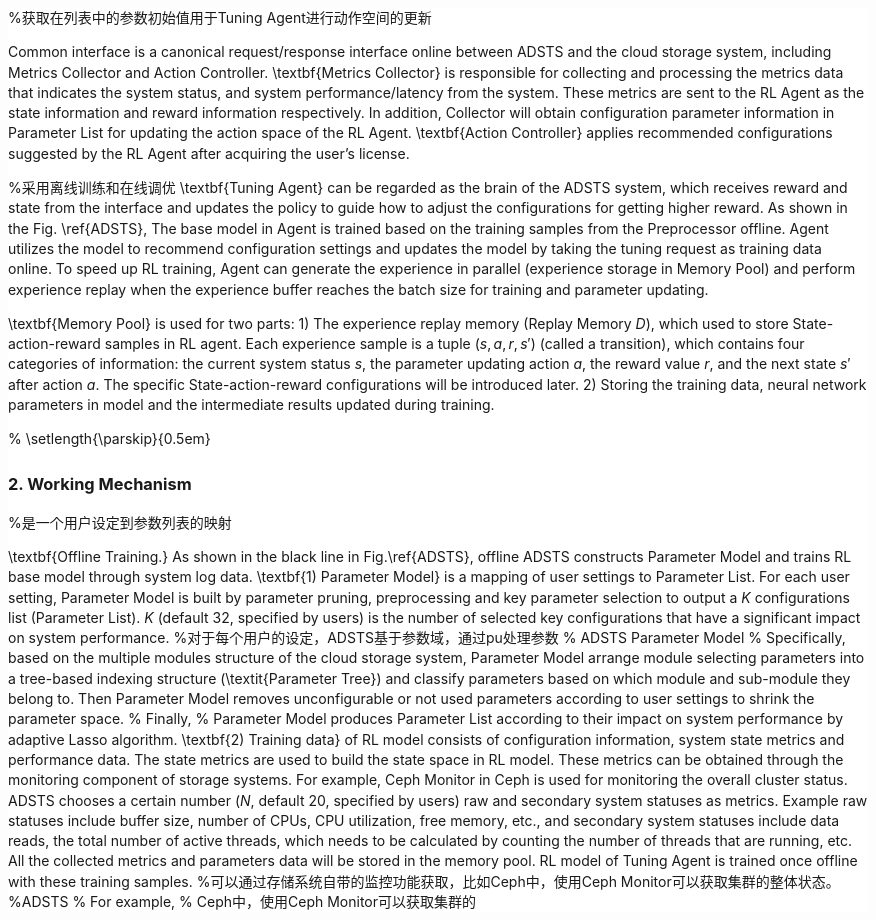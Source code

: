 %获取在列表中的参数初始值用于Tuning Agent进行动作空间的更新



Common interface is a canonical request/response interface online between ADSTS and the cloud storage system, including Metrics Collector and Action Controller. \textbf{Metrics Collector} is responsible for collecting and processing the metrics data that indicates the system status, and system performance/latency from the system. These metrics are sent to the RL Agent as the state information and reward information respectively. In addition, Collector will obtain configuration parameter information in Parameter List for updating the action space of the RL Agent. \textbf{Action Controller} applies recommended configurations suggested by the RL Agent after acquiring the user’s license. 

%采用离线训练和在线调优
\textbf{Tuning Agent} can be regarded as the brain of the ADSTS system, which receives reward and state from the interface and updates the policy to guide how to adjust the configurations for getting higher reward. As shown in the Fig. \ref{ADSTS}, The base model in Agent is trained based on the training samples from the Preprocessor offline. Agent utilizes the model to recommend configuration settings and updates the model by taking the tuning request as training data online. To speed up RL training, Agent can generate the experience in parallel (experience storage in Memory Pool) and perform experience replay when the experience buffer reaches the batch size for training and parameter updating. 

\textbf{Memory Pool} is used for two parts: 1) The experience replay memory (Replay  Memory $D$), which used to store State-action-reward samples in RL agent. Each experience sample is a tuple $(s, a, r, s')$ (called a transition), which contains four categories of information: the current system status $s$, the parameter updating action $a$, the reward value $r$, and the next state $s'$ after action $a$. The specific State-action-reward configurations will be introduced later. 2) Storing the training data, neural network parameters in model and the intermediate results updated during training.

% \setlength{\parskip}{0.5em} 

### 2. Working Mechanism

%是一个用户设定到参数列表的映射

\textbf{Offline Training.} As shown in the black line in Fig.\ref{ADSTS}, offline ADSTS constructs Parameter Model and trains RL base model through system log data. \textbf{1) Parameter Model} is a mapping of user settings to Parameter List. For each user setting, Parameter Model is built by parameter pruning, preprocessing and key parameter selection to output a $K$ configurations list (Parameter List). $K$ (default 32, specified by users) is the number of selected key configurations that have a significant impact on system performance. 
%对于每个用户的设定，ADSTS基于参数域，通过pu处理参数
% ADSTS Parameter Model
% Specifically, based on the multiple modules structure of the cloud storage system, Parameter Model arrange module selecting parameters into a tree-based indexing structure (\textit{Parameter Tree}) and classify parameters based on which module and sub-module they belong to. Then Parameter Model removes unconfigurable or not used parameters according to user settings to shrink the parameter space. 
% Finally, 
% Parameter Model produces Parameter List according to their impact on system performance by adaptive Lasso algorithm. 
\textbf{2) Training data} of RL model consists of configuration information, system state metrics and performance data. The state metrics are used to build the state space in RL model. These metrics can be obtained through the monitoring component of storage systems. For example, Ceph Monitor in Ceph is used for monitoring the overall cluster status. ADSTS chooses a certain number ($N$, default 20, specified by users) raw and secondary system statuses as metrics. Example raw statuses include buffer size, number of CPUs, CPU utilization, free memory, etc., and secondary system statuses include data reads, the total number of active threads, which needs to be calculated by counting the number of threads that are running, etc. All the collected metrics and parameters data will be stored in the memory pool. RL model of Tuning Agent is trained once offline with these training samples.
%可以通过存储系统自带的监控功能获取，比如Ceph中，使用Ceph Monitor可以获取集群的整体状态。
%ADSTS 
% For example, 
% Ceph中，使用Ceph Monitor可以获取集群的
